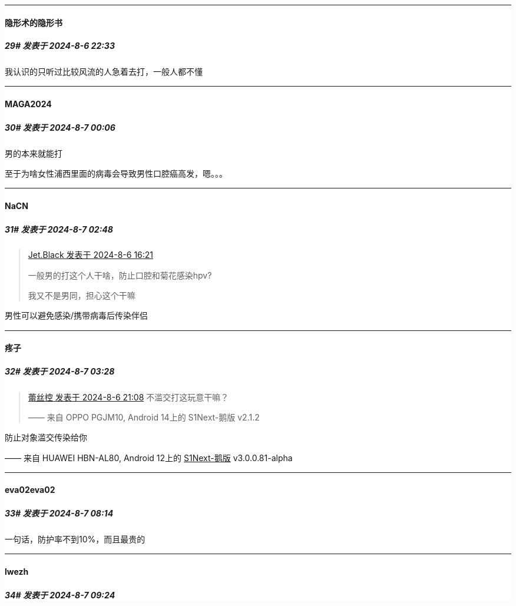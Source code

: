 *****

####  隐形术的隐形书  
##### 29#       发表于 2024-8-6 22:33

我认识的只听过比较风流的人急着去打，一般人都不懂

*****

####  MAGA2024  
##### 30#       发表于 2024-8-7 00:06

男的本来就能打

至于为啥女性浦西里面的病毒会导致男性口腔癌高发，嗯。。。

*****

####  NaCN  
##### 31#       发表于 2024-8-7 02:48

<blockquote><a href="httphttps://bbs.saraba1st.com/2b/forum.php?mod=redirect&amp;goto=findpost&amp;pid=65814364&amp;ptid=2194153" target="_blank">Jet.Black 发表于 2024-8-6 16:21</a>

一般男的打这个人干啥，防止口腔和菊花感染hpv?

我又不是男同，担心这个干嘛</blockquote>
男性可以避免感染/携带病毒后传染伴侣

*****

####  疼子  
##### 32#       发表于 2024-8-7 03:28

<blockquote><a href="httphttps://bbs.saraba1st.com/2b/forum.php?mod=redirect&amp;goto=findpost&amp;pid=65817266&amp;ptid=2194153" target="_blank">蕾丝控 发表于 2024-8-6 21:08</a>
不滥交打这玩意干嘛？

—— 来自 OPPO PGJM10, Android 14上的 S1Next-鹅版 v2.1.2</blockquote>
防止对象滥交传染给你

—— 来自 HUAWEI HBN-AL80, Android 12上的 [S1Next-鹅版](https://github.com/ykrank/S1-Next/releases) v3.0.0.81-alpha

*****

####  eva02eva02  
##### 33#       发表于 2024-8-7 08:14

一句话，防护率不到10%，而且最贵的

*****

####  lwezh  
##### 34#       发表于 2024-8-7 09:24

